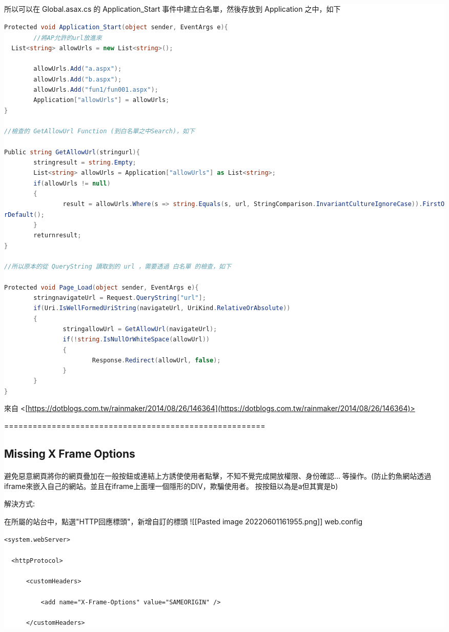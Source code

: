 所以可以在 Global.asax.cs 的 Application_Start 事件中建立白名單，然後存放到 Application 之中，如下 
```C#
Protected void Application_Start(object sender, EventArgs e){  
        //將AP允許的url放進來
  List<string> allowUrls = new List<string>();

        allowUrls.Add("a.aspx");  
        allowUrls.Add("b.aspx");  
        allowUrls.Add("fun1/fun001.aspx");  
        Application["allowUrls"] = allowUrls;  
}

//檢查的 GetAllowUrl Function (到白名單之中Search)，如下 

Public string GetAllowUrl(stringurl){  
        stringresult = string.Empty;  
        List<string> allowUrls = Application["allowUrls"] as List<string>;  
        if(allowUrls != null)  
        {  
                result = allowUrls.Where(s => string.Equals(s, url, StringComparison.InvariantCultureIgnoreCase)).FirstOrDefault();  
        }  
        returnresult;  
}

//所以原本的從 QueryString 讀取到的 url ，需要透過 白名單 的檢查，如下

Protected void Page_Load(object sender, EventArgs e){  
        stringnavigateUrl = Request.QueryString["url"];  
        if(Uri.IsWellFormedUriString(navigateUrl, UriKind.RelativeOrAbsolute))  
        {  
                stringallowUrl = GetAllowUrl(navigateUrl);  
                if(!string.IsNullOrWhiteSpace(allowUrl))  
                {  
                        Response.Redirect(allowUrl, false);  
                }  
        }  
}
```
來自 <[https://dotblogs.com.tw/rainmaker/2014/08/26/146364](https://dotblogs.com.tw/rainmaker/2014/08/26/146364)>

=======================================================

## Missing X Frame Options

避免惡意網頁將你的網頁疊加在一般按鈕或連結上方誘使使用者點擊，不知不覺完成開放權限、身份確認… 等操作。(防止釣魚網站透過iframe來嵌入自己的網站。並且在iframe上面埋一個隱形的DIV，欺騙使用者。 按按鈕以為是a但其實是b)

解決方式:

在所屬的站台中，點選"HTTP回應標頭"，新增自訂的標頭
![[Pasted image 20220601161955.png]]
web.config
```	config
<system.webServer>

  <httpProtocol>

      <customHeaders>

          <add name="X-Frame-Options" value="SAMEORIGIN" />

      </customHeaders>

```